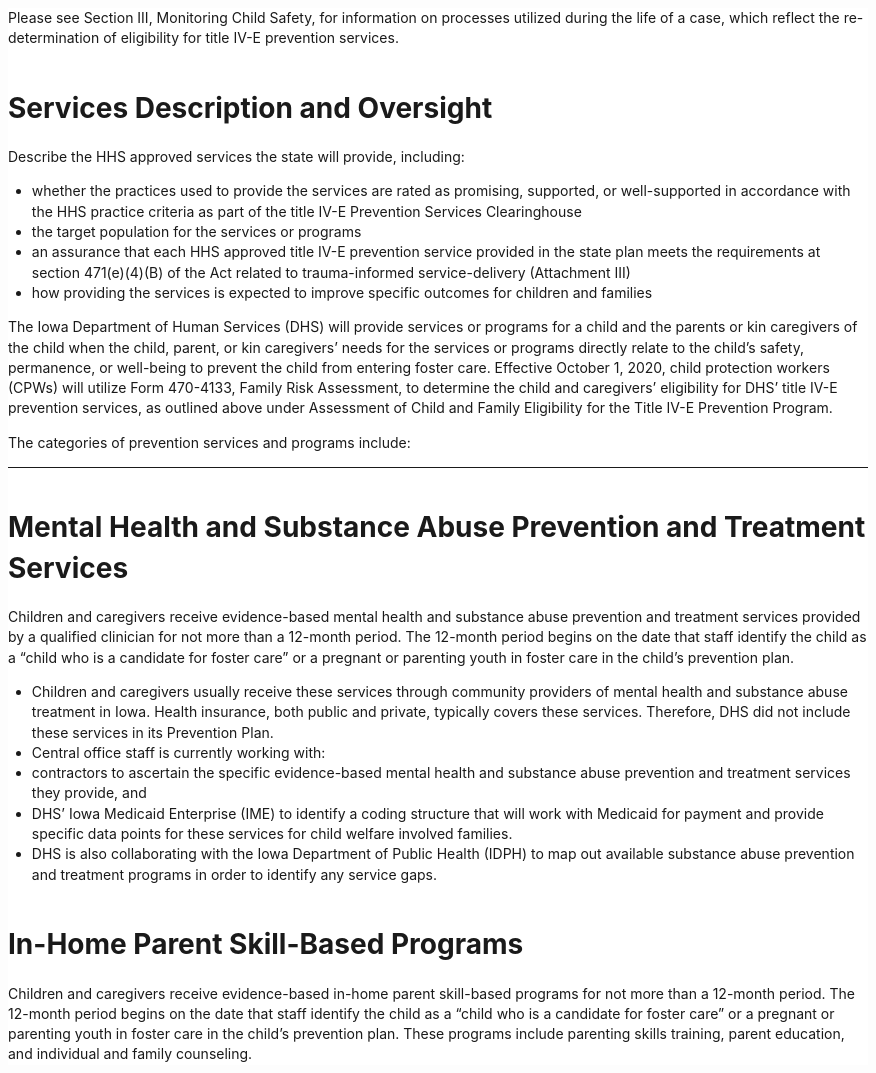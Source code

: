 Please see Section III, Monitoring Child Safety, for information on processes utilized during the life of a case, which reflect the re-determination of eligibility for title IV-E prevention services.

# Services Description and Oversight

Describe the HHS approved services the state will provide, including:

- whether the practices used to provide the services are rated as promising, supported, or well-supported in accordance with the HHS practice criteria as part of the title IV-E Prevention Services Clearinghouse
- the target population for the services or programs
- an assurance that each HHS approved title IV-E prevention service provided in the state plan meets the requirements at section 471(e)(4)(B) of the Act related to trauma-informed service-delivery (Attachment III)
- how providing the services is expected to improve specific outcomes for children and families

The Iowa Department of Human Services (DHS) will provide services or programs for a child and the parents or kin caregivers of the child when the child, parent, or kin caregivers’ needs for the services or programs directly relate to the child’s safety, permanence, or well-being to prevent the child from entering foster care. Effective October 1, 2020, child protection workers (CPWs) will utilize Form 470-4133, Family Risk Assessment, to determine the child and caregivers’ eligibility for DHS’ title IV-E prevention services, as outlined above under Assessment of Child and Family Eligibility for the Title IV-E Prevention Program.

The categories of prevention services and programs include:

---


# Mental Health and Substance Abuse Prevention and Treatment Services

Children and caregivers receive evidence-based mental health and substance abuse prevention and treatment services provided by a qualified clinician for not more than a 12-month period. The 12-month period begins on the date that staff identify the child as a “child who is a candidate for foster care” or a pregnant or parenting youth in foster care in the child’s prevention plan.

- Children and caregivers usually receive these services through community providers of mental health and substance abuse treatment in Iowa. Health insurance, both public and private, typically covers these services. Therefore, DHS did not include these services in its Prevention Plan.
- Central office staff is currently working with:
- contractors to ascertain the specific evidence-based mental health and substance abuse prevention and treatment services they provide, and
- DHS’ Iowa Medicaid Enterprise (IME) to identify a coding structure that will work with Medicaid for payment and provide specific data points for these services for child welfare involved families.
- DHS is also collaborating with the Iowa Department of Public Health (IDPH) to map out available substance abuse prevention and treatment programs in order to identify any service gaps.

# In-Home Parent Skill-Based Programs

Children and caregivers receive evidence-based in-home parent skill-based programs for not more than a 12-month period. The 12-month period begins on the date that staff identify the child as a “child who is a candidate for foster care” or a pregnant or parenting youth in foster care in the child’s prevention plan. These programs include parenting skills training, parent education, and individual and family counseling.
